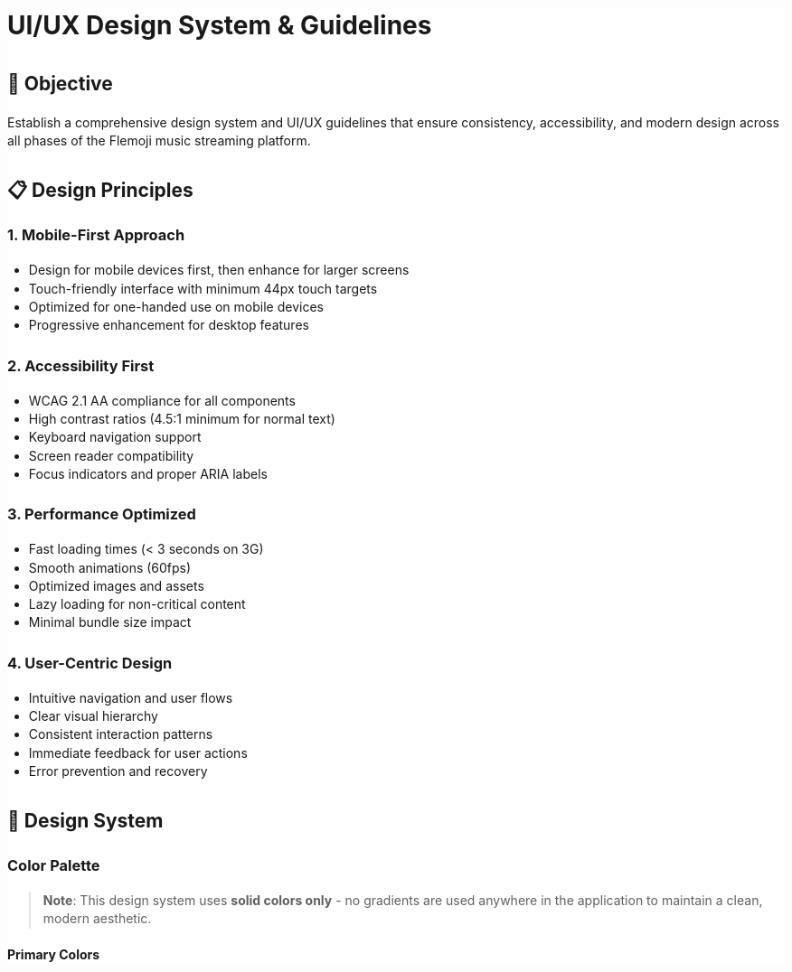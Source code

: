 # UI/UX Design System & Guidelines

## 🎯 Objective

Establish a comprehensive design system and UI/UX guidelines that ensure consistency, accessibility, and modern design across all phases of the Flemoji music streaming platform.

## 📋 Design Principles

### **1. Mobile-First Approach**

- Design for mobile devices first, then enhance for larger screens
- Touch-friendly interface with minimum 44px touch targets
- Optimized for one-handed use on mobile devices
- Progressive enhancement for desktop features

### **2. Accessibility First**

- WCAG 2.1 AA compliance for all components
- High contrast ratios (4.5:1 minimum for normal text)
- Keyboard navigation support
- Screen reader compatibility
- Focus indicators and proper ARIA labels

### **3. Performance Optimized**

- Fast loading times (< 3 seconds on 3G)
- Smooth animations (60fps)
- Optimized images and assets
- Lazy loading for non-critical content
- Minimal bundle size impact

### **4. User-Centric Design**

- Intuitive navigation and user flows
- Clear visual hierarchy
- Consistent interaction patterns
- Immediate feedback for user actions
- Error prevention and recovery

## 🎨 Design System

### **Color Palette**

> **Note**: This design system uses **solid colors only** - no gradients are used anywhere in the application to maintain a clean, modern aesthetic.

#### **Primary Colors**
